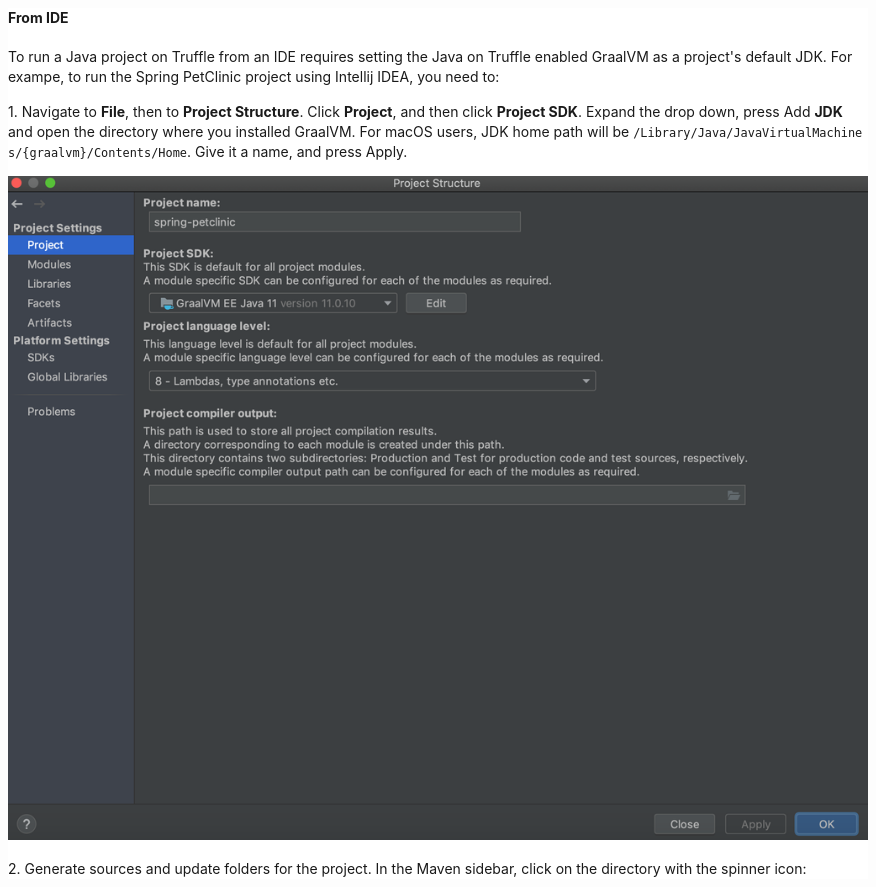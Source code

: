 #### From IDE

To run a Java project on Truffle from an IDE requires setting the Java on Truffle enabled GraalVM as a project's default JDK.
For exampe, to run the Spring PetClinic project using Intellij IDEA, you need to:

1&#46; Navigate to **File**, then to **Project Structure**. Click **Project**, and then click **Project SDK**. Expand the drop down, press Add **JDK** and open the directory where you installed GraalVM. For macOS users, JDK home path will be `/Library/Java/JavaVirtualMachines/{graalvm}/Contents/Home`. Give it a name, and press Apply.

![Intellij IDEA: Add Project Name](images/add-project-default-sdk.png)

2&#46; Generate sources and update folders for the project. In the Maven sidebar, click on the directory with the spinner icon:
